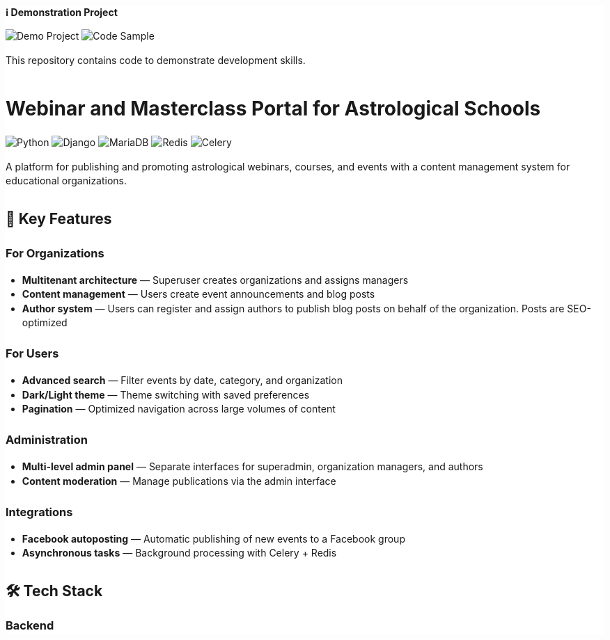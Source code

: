 **ℹ️ Demonstration Project**

![Demo Project](https://img.shields.io/badge/Status-Demo%20Project-blue.svg)
![Code Sample](https://img.shields.io/badge/Purpose-Code%20Sample-orange.svg)

This repository contains code to demonstrate development skills.

# Webinar and Masterclass Portal for Astrological Schools

![Python](https://img.shields.io/badge/Python-3.9-blue.svg)
![Django](https://img.shields.io/badge/Django-4.2-green.svg)
![MariaDB](https://img.shields.io/badge/MiariaDB-11.4-orange.svg)
![Redis](https://img.shields.io/badge/Redis-7.2-red.svg)
![Celery](https://img.shields.io/badge/Celery-5.4-darkgreen.svg)

A platform for publishing and promoting astrological webinars, courses, and events with a content management system for educational organizations.

## 🚀 Key Features

### For Organizations

- **Multitenant architecture** — Superuser creates organizations and assigns managers
- **Content management** — Users create event announcements and blog posts
- **Author system** — Users can register and assign authors to publish blog posts on behalf of the organization. Posts are SEO-optimized

### For Users

- **Advanced search** — Filter events by date, category, and organization
- **Dark/Light theme** — Theme switching with saved preferences
- **Pagination** — Optimized navigation across large volumes of content

### Administration

- **Multi-level admin panel** — Separate interfaces for superadmin, organization managers, and authors
- **Content moderation** — Manage publications via the admin interface

### Integrations

- **Facebook autoposting** — Automatic publishing of new events to a Facebook group
- **Asynchronous tasks** — Background processing with Celery + Redis

## 🛠 Tech Stack

### Backend
